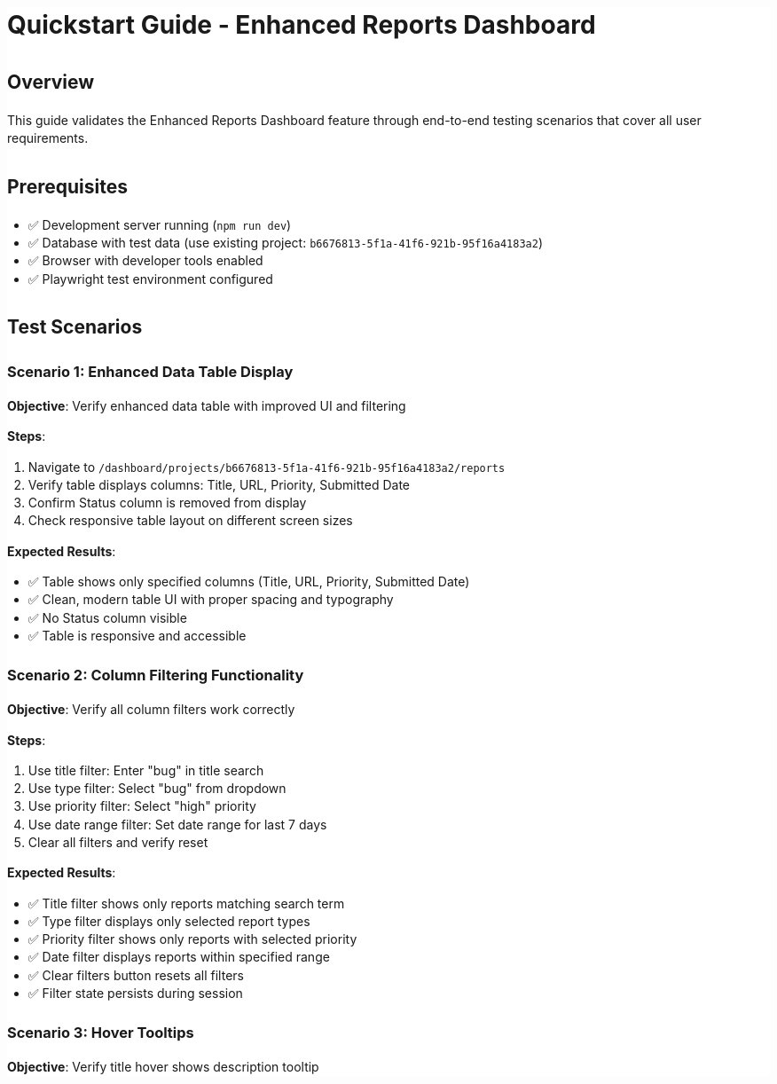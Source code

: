 # Quickstart Guide - Enhanced Reports Dashboard

## Overview
This guide validates the Enhanced Reports Dashboard feature through end-to-end testing scenarios that cover all user requirements.

## Prerequisites
- ✅ Development server running (`npm run dev`)
- ✅ Database with test data (use existing project: `b6676813-5f1a-41f6-921b-95f16a4183a2`)
- ✅ Browser with developer tools enabled
- ✅ Playwright test environment configured

## Test Scenarios

### Scenario 1: Enhanced Data Table Display
**Objective**: Verify enhanced data table with improved UI and filtering

**Steps**:
1. Navigate to `/dashboard/projects/b6676813-5f1a-41f6-921b-95f16a4183a2/reports`
2. Verify table displays columns: Title, URL, Priority, Submitted Date
3. Confirm Status column is removed from display
4. Check responsive table layout on different screen sizes

**Expected Results**:
- ✅ Table shows only specified columns (Title, URL, Priority, Submitted Date)
- ✅ Clean, modern table UI with proper spacing and typography
- ✅ No Status column visible
- ✅ Table is responsive and accessible

### Scenario 2: Column Filtering Functionality
**Objective**: Verify all column filters work correctly

**Steps**:
1. Use title filter: Enter "bug" in title search
2. Use type filter: Select "bug" from dropdown
3. Use priority filter: Select "high" priority
4. Use date range filter: Set date range for last 7 days
5. Clear all filters and verify reset

**Expected Results**:
- ✅ Title filter shows only reports matching search term
- ✅ Type filter displays only selected report types
- ✅ Priority filter shows only reports with selected priority
- ✅ Date filter displays reports within specified range
- ✅ Clear filters button resets all filters
- ✅ Filter state persists during session

### Scenario 3: Hover Tooltips
**Objective**: Verify title hover shows description tooltip
